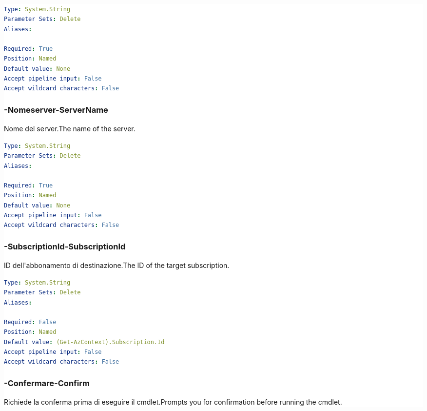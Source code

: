 ```yaml
Type: System.String
Parameter Sets: Delete
Aliases:

Required: True
Position: Named
Default value: None
Accept pipeline input: False
Accept wildcard characters: False
```

### <span data-ttu-id="cbcae-130">-Nomeserver</span><span class="sxs-lookup"><span data-stu-id="cbcae-130">-ServerName</span></span>
<span data-ttu-id="cbcae-131">Nome del server.</span><span class="sxs-lookup"><span data-stu-id="cbcae-131">The name of the server.</span></span>

```yaml
Type: System.String
Parameter Sets: Delete
Aliases:

Required: True
Position: Named
Default value: None
Accept pipeline input: False
Accept wildcard characters: False
```

### <span data-ttu-id="cbcae-132">-SubscriptionId</span><span class="sxs-lookup"><span data-stu-id="cbcae-132">-SubscriptionId</span></span>
<span data-ttu-id="cbcae-133">ID dell'abbonamento di destinazione.</span><span class="sxs-lookup"><span data-stu-id="cbcae-133">The ID of the target subscription.</span></span>

```yaml
Type: System.String
Parameter Sets: Delete
Aliases:

Required: False
Position: Named
Default value: (Get-AzContext).Subscription.Id
Accept pipeline input: False
Accept wildcard characters: False
```

### <span data-ttu-id="cbcae-134">-Confermare</span><span class="sxs-lookup"><span data-stu-id="cbcae-134">-Confirm</span></span>
<span data-ttu-id="cbcae-135">Richiede la conferma prima di eseguire il cmdlet.</span><span class="sxs-lookup"><span data-stu-id="cbcae-135">Prompts you for confirmation before running the cmdlet.</span></span>
